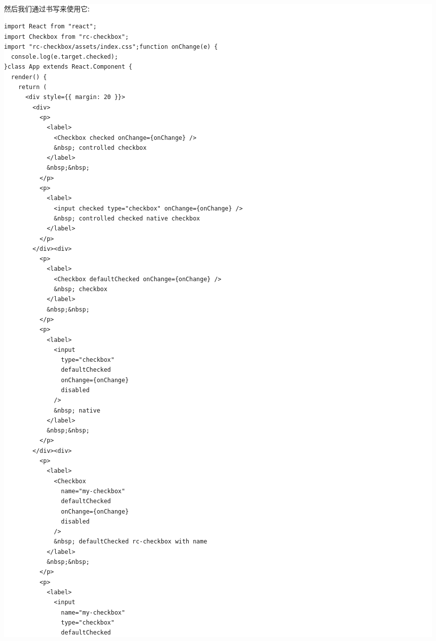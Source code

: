 然后我们通过书写来使用它:

```
import React from "react";
import Checkbox from "rc-checkbox";
import "rc-checkbox/assets/index.css";function onChange(e) {
  console.log(e.target.checked);
}class App extends React.Component {
  render() {
    return (
      <div style={{ margin: 20 }}>
        <div>
          <p>
            <label>
              <Checkbox checked onChange={onChange} />
              &nbsp; controlled checkbox
            </label>
            &nbsp;&nbsp;
          </p>
          <p>
            <label>
              <input checked type="checkbox" onChange={onChange} />
              &nbsp; controlled checked native checkbox
            </label>
          </p>
        </div><div>
          <p>
            <label>
              <Checkbox defaultChecked onChange={onChange} />
              &nbsp; checkbox
            </label>
            &nbsp;&nbsp;
          </p>
          <p>
            <label>
              <input
                type="checkbox"
                defaultChecked
                onChange={onChange}
                disabled
              />
              &nbsp; native
            </label>
            &nbsp;&nbsp;
          </p>
        </div><div>
          <p>
            <label>
              <Checkbox
                name="my-checkbox"
                defaultChecked
                onChange={onChange}
                disabled
              />
              &nbsp; defaultChecked rc-checkbox with name
            </label>
            &nbsp;&nbsp;
          </p>
          <p>
            <label>
              <input
                name="my-checkbox"
                type="checkbox"
                defaultChecked
```